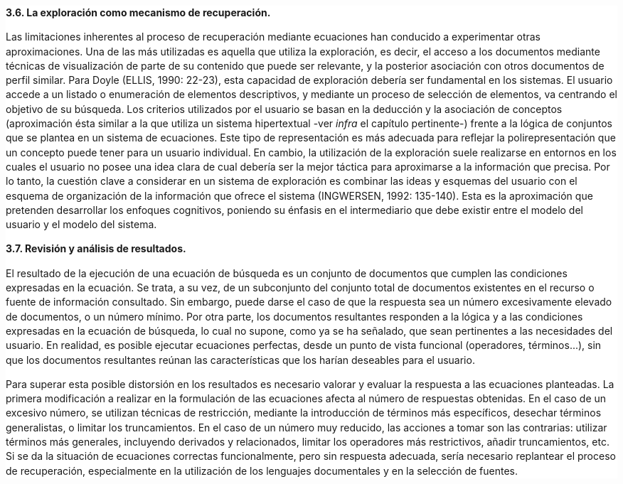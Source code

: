 **3.6. La exploración como mecanismo de recuperación.**

Las limitaciones inherentes al proceso de recuperación mediante
ecuaciones han conducido a experimentar otras aproximaciones. Una de las
más utilizadas es aquella que utiliza la exploración, es decir, el
acceso a los documentos mediante técnicas de visualización de parte de
su contenido que puede ser relevante, y la posterior asociación con
otros documentos de perfil similar. Para Doyle (ELLIS, 1990: 22-23),
esta capacidad de exploración debería ser fundamental en los sistemas.
El usuario accede a un listado o enumeración de elementos descriptivos,
y mediante un proceso de selección de elementos, va centrando el
objetivo de su búsqueda. Los criterios utilizados por el usuario se
basan en la deducción y la asociación de conceptos (aproximación ésta
similar a la que utiliza un sistema hipertextual -ver *infra* el
capítulo pertinente-) frente a la lógica de conjuntos que se plantea en
un sistema de ecuaciones. Este tipo de representación es más adecuada
para reflejar la polirepresentación que un concepto puede tener para un
usuario individual. En cambio, la utilización de la exploración suele
realizarse en entornos en los cuales el usuario no posee una idea clara
de cual debería ser la mejor táctica para aproximarse a la información
que precisa. Por lo tanto, la cuestión clave a considerar en un sistema
de exploración es combinar las ideas y esquemas del usuario con el
esquema de organización de la información que ofrece el sistema
(INGWERSEN, 1992: 135-140). Esta es la aproximación que pretenden
desarrollar los enfoques cognitivos, poniendo su énfasis en el
intermediario que debe existir entre el modelo del usuario y el modelo
del sistema.

**3.7. Revisión y análisis de resultados.**

El resultado de la ejecución de una ecuación de búsqueda es un conjunto
de documentos que cumplen las condiciones expresadas en la ecuación. Se
trata, a su vez, de un subconjunto del conjunto total de documentos
existentes en el recurso o fuente de información consultado. Sin
embargo, puede darse el caso de que la respuesta sea un número
excesivamente elevado de documentos, o un número mínimo. Por otra parte,
los documentos resultantes responden a la lógica y a las condiciones
expresadas en la ecuación de búsqueda, lo cual no supone, como ya se ha
señalado, que sean pertinentes a las necesidades del usuario. En
realidad, es posible ejecutar ecuaciones perfectas, desde un punto de
vista funcional (operadores, términos\...), sin que los documentos
resultantes reúnan las características que los harían deseables para el
usuario.

Para superar esta posible distorsión en los resultados es necesario
valorar y evaluar la respuesta a las ecuaciones planteadas. La primera
modificación a realizar en la formulación de las ecuaciones afecta al
número de respuestas obtenidas. En el caso de un excesivo número, se
utilizan técnicas de restricción, mediante la introducción de términos
más específicos, desechar términos generalistas, o limitar los
truncamientos. En el caso de un número muy reducido, las acciones a
tomar son las contrarias: utilizar términos más generales, incluyendo
derivados y relacionados, limitar los operadores más restrictivos,
añadir truncamientos, etc. Si se da la situación de ecuaciones correctas
funcionalmente, pero sin respuesta adecuada, sería necesario replantear
el proceso de recuperación, especialmente en la utilización de los
lenguajes documentales y en la selección de fuentes.
